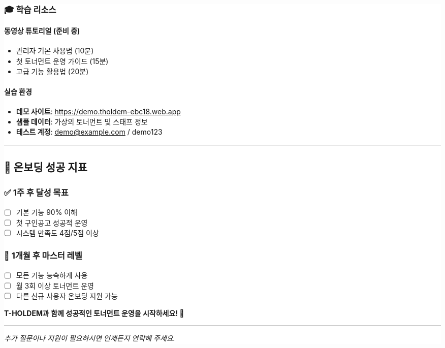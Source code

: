 ### 🎓 **학습 리소스**

#### **동영상 튜토리얼** (준비 중)
- 관리자 기본 사용법 (10분)
- 첫 토너먼트 운영 가이드 (15분)  
- 고급 기능 활용법 (20분)

#### **실습 환경**
- **데모 사이트**: https://demo.tholdem-ebc18.web.app
- **샘플 데이터**: 가상의 토너먼트 및 스태프 정보
- **테스트 계정**: demo@example.com / demo123

---

## 🎯 온보딩 성공 지표

### ✅ **1주 후 달성 목표**
- [ ] 기본 기능 90% 이해
- [ ] 첫 구인공고 성공적 운영
- [ ] 시스템 만족도 4점/5점 이상

### 🚀 **1개월 후 마스터 레벨**
- [ ] 모든 기능 능숙하게 사용
- [ ] 월 3회 이상 토너먼트 운영
- [ ] 다른 신규 사용자 온보딩 지원 가능

**T-HOLDEM과 함께 성공적인 토너먼트 운영을 시작하세요! 🎪**

---

*추가 질문이나 지원이 필요하시면 언제든지 연락해 주세요.*